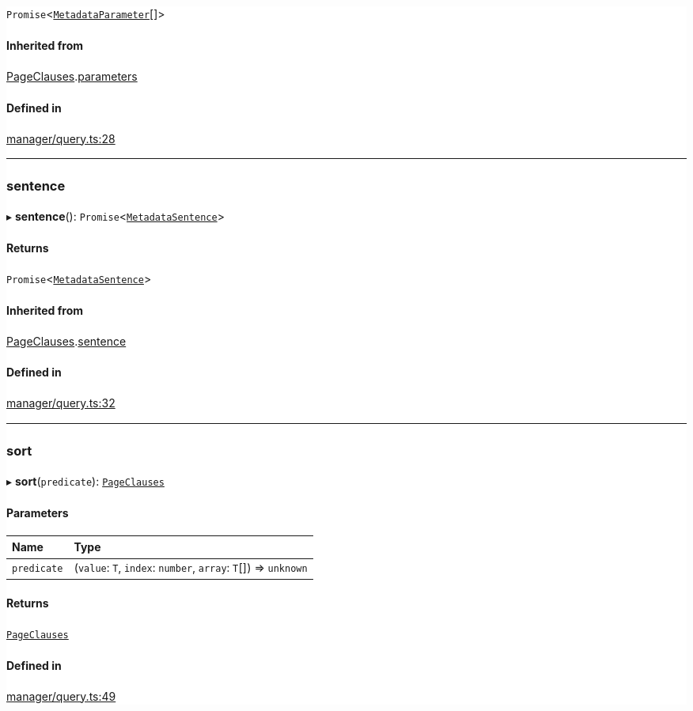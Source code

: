 `Promise`<[`MetadataParameter`](../interfaces/MetadataParameter.md)[]\>

#### Inherited from

[PageClauses](PageClauses.md).[parameters](PageClauses.md#parameters)

#### Defined in

[manager/query.ts:28](https://github.com/FlavioLionelRita/lambdaorm-client-node/blob/de616fb/src/lib/manager/query.ts#L28)

___

### sentence

▸ **sentence**(): `Promise`<[`MetadataSentence`](../interfaces/MetadataSentence.md)\>

#### Returns

`Promise`<[`MetadataSentence`](../interfaces/MetadataSentence.md)\>

#### Inherited from

[PageClauses](PageClauses.md).[sentence](PageClauses.md#sentence)

#### Defined in

[manager/query.ts:32](https://github.com/FlavioLionelRita/lambdaorm-client-node/blob/de616fb/src/lib/manager/query.ts#L32)

___

### sort

▸ **sort**(`predicate`): [`PageClauses`](PageClauses.md)

#### Parameters

| Name | Type |
| :------ | :------ |
| `predicate` | (`value`: `T`, `index`: `number`, `array`: `T`[]) => `unknown` |

#### Returns

[`PageClauses`](PageClauses.md)

#### Defined in

[manager/query.ts:49](https://github.com/FlavioLionelRita/lambdaorm-client-node/blob/de616fb/src/lib/manager/query.ts#L49)
